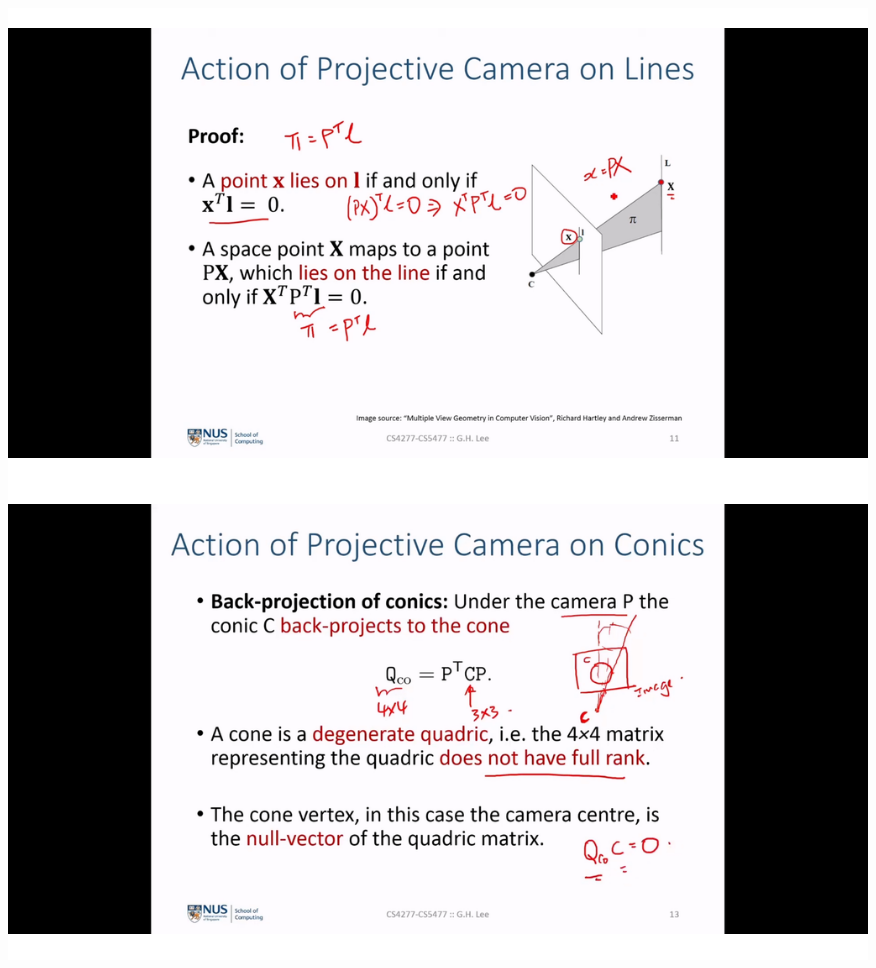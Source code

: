 <br>
<center><img src="../assets/img/vision/mvg/nus_lec6/11.png" alt="Drawing" style="width: 1000px;"/></center>
<br>

<br>
<center><img src="../assets/img/vision/mvg/nus_lec6/13.png" alt="Drawing" style="width: 1000px;"/></center>
<br>

